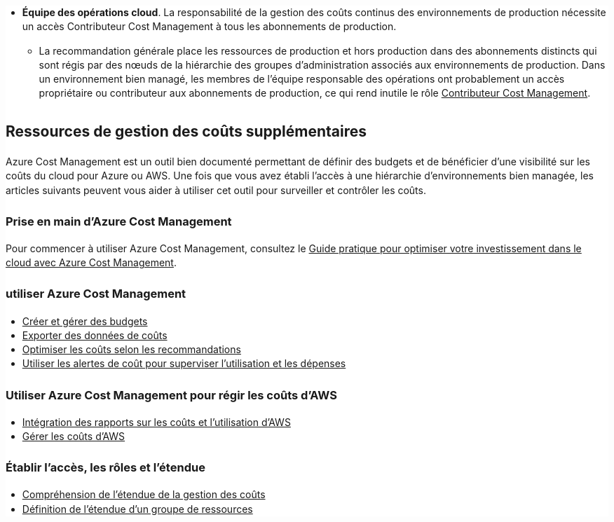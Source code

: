 - **Équipe des opérations cloud**. La responsabilité de la gestion des coûts continus des environnements de production nécessite un accès Contributeur Cost Management à tous les abonnements de production.

  - La recommandation générale place les ressources de production et hors production dans des abonnements distincts qui sont régis par des nœuds de la hiérarchie des groupes d’administration associés aux environnements de production. Dans un environnement bien managé, les membres de l’équipe responsable des opérations ont probablement un accès propriétaire ou contributeur aux abonnements de production, ce qui rend inutile le rôle [Contributeur Cost Management](https://docs.microsoft.com/azure/role-based-access-control/built-in-roles#cost-management-contributor).

## <a name="additional-cost-management-resources"></a>Ressources de gestion des coûts supplémentaires

Azure Cost Management est un outil bien documenté permettant de définir des budgets et de bénéficier d’une visibilité sur les coûts du cloud pour Azure ou AWS. Une fois que vous avez établi l’accès à une hiérarchie d’environnements bien managée, les articles suivants peuvent vous aider à utiliser cet outil pour surveiller et contrôler les coûts.

### <a name="get-started-with-azure-cost-management"></a>Prise en main d’Azure Cost Management

Pour commencer à utiliser Azure Cost Management, consultez le [Guide pratique pour optimiser votre investissement dans le cloud avec Azure Cost Management](https://docs.microsoft.com/azure/cost-management-billing/costs/cost-mgt-best-practices?toc=/azure/cloud-adoption-framework/toc.json&bc=/azure/cloud-adoption-framework/_bread/toc.json).

### <a name="use-azure-cost-management"></a>utiliser Azure Cost Management

- [Créer et gérer des budgets](https://docs.microsoft.com/azure/cost-management-billing/costs/tutorial-acm-create-budgets)
- [Exporter des données de coûts](https://docs.microsoft.com/azure/cost-management-billing/costs/tutorial-export-acm-data)
- [Optimiser les coûts selon les recommandations](https://docs.microsoft.com/azure/cost-management-billing/costs/tutorial-acm-opt-recommendations)
- [Utiliser les alertes de coût pour superviser l’utilisation et les dépenses](https://docs.microsoft.com/azure/cost-management-billing/costs/cost-mgt-alerts-monitor-usage-spending)

### <a name="use-azure-cost-management-to-govern-aws-costs"></a>Utiliser Azure Cost Management pour régir les coûts d’AWS

- [Intégration des rapports sur les coûts et l’utilisation d’AWS](https://docs.microsoft.com/azure/cost-management-billing/costs/aws-integration-set-up-configure)
- [Gérer les coûts d’AWS](https://docs.microsoft.com/azure/cost-management/aws-integration-manage)

### <a name="establish-access-roles-and-scope"></a>Établir l’accès, les rôles et l’étendue

- [Compréhension de l’étendue de la gestion des coûts](https://docs.microsoft.com/azure/cost-management/understand-work-scopes)
- [Définition de l’étendue d’un groupe de ressources](https://docs.microsoft.com/azure/role-based-access-control/quickstart-assign-role-user-portal)
